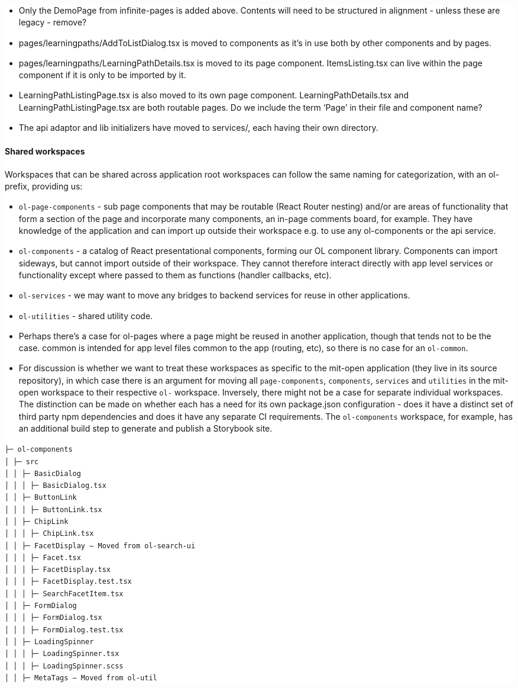 - Only the DemoPage from infinite-pages is added above. Contents will need to be structured in alignment - unless these are legacy - remove?

- pages/learningpaths/AddToListDialog.tsx is moved to components as it’s in use both by other components and by pages.

- pages/learningpaths/LearningPathDetails.tsx is moved to its page component. ItemsListing.tsx can live within the page component if it is only to be imported by it.

- LearningPathListingPage.tsx is also moved to its own page component. LearningPathDetails.tsx and LearningPathListingPage.tsx are both routable pages. Do we include the term ‘Page’ in their file and component name?

- The api adaptor and lib initializers have moved to services/, each having their own directory.

#### Shared workspaces

Workspaces that can be shared across application root workspaces can follow the same naming for categorization, with an ol- prefix, providing us:

- `ol-page-components` - sub page components that may be routable (React Router nesting) and/or are areas of functionality that form a section of the page and incorporate many components, an in-page comments board, for example. They have knowledge of the application and can import up outside their workspace e.g. to use any ol-components or the api service.

- `ol-components` - a catalog of React presentational components, forming our OL component library. Components can import sideways, but cannot import outside of their workspace. They cannot therefore interact directly with app level services or functionality except where passed to them as functions (handler callbacks, etc).

- `ol-services` - we may want to move any bridges to backend services for reuse in other applications.

- `ol-utilities` - shared utility code.

- Perhaps there’s a case for ol-pages where a page might be reused in another application, though that tends not to be the case. common is intended for app level files common to the app (routing, etc), so there is no case for an `ol-common`.

- For discussion is whether we want to treat these workspaces as specific to the mit-open application (they live in its source repository), in which case there is an argument for moving all `page-components`, `components`, `services` and `utilities` in the mit-open workspace to their respective `ol-` workspace. Inversely, there might not be a case for separate individual workspaces. The distinction can be made on whether each has a need for its own package.json configuration - does it have a distinct set of third party npm dependencies and does it have any separate CI requirements. The `ol-components` workspace, for example, has an additional build step to generate and publish a Storybook site.

```text
├─ ol-components
│ ├─ src
│ │ ├─ BasicDialog
│ │ │ ├─ BasicDialog.tsx
│ │ ├─ ButtonLink
│ │ │ ├─ ButtonLink.tsx
│ │ ├─ ChipLink
│ │ │ ├─ ChipLink.tsx
│ │ ├─ FacetDisplay – Moved from ol-search-ui
│ │ │ ├─ Facet.tsx
│ │ │ ├─ FacetDisplay.tsx
│ │ │ ├─ FacetDisplay.test.tsx
│ │ │ ├─ SearchFacetItem.tsx
│ │ ├─ FormDialog
│ │ │ ├─ FormDialog.tsx
│ │ │ ├─ FormDialog.test.tsx
│ │ ├─ LoadingSpinner
│ │ │ ├─ LoadingSpinner.tsx
│ │ │ ├─ LoadingSpinner.scss
│ │ ├─ MetaTags – Moved from ol-util
```
